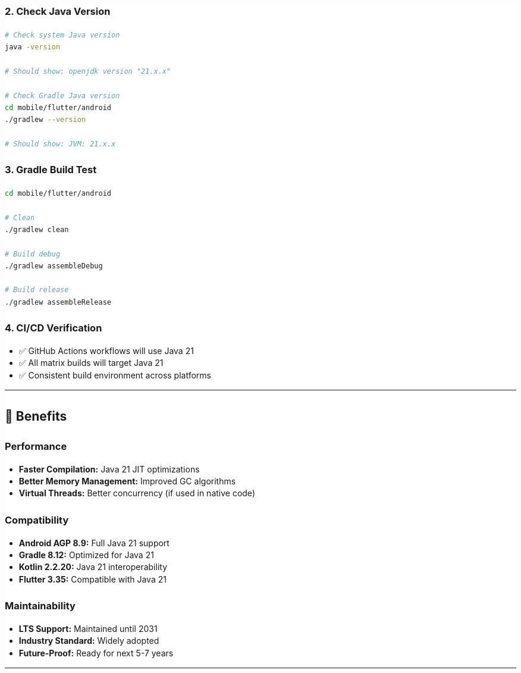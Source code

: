 ### 2. Check Java Version
```bash
# Check system Java version
java -version

# Should show: openjdk version "21.x.x"

# Check Gradle Java version
cd mobile/flutter/android
./gradlew --version

# Should show: JVM: 21.x.x
```

### 3. Gradle Build Test
```bash
cd mobile/flutter/android

# Clean
./gradlew clean

# Build debug
./gradlew assembleDebug

# Build release
./gradlew assembleRelease
```

### 4. CI/CD Verification
- ✅ GitHub Actions workflows will use Java 21
- ✅ All matrix builds will target Java 21
- ✅ Consistent build environment across platforms

---

## 🚀 Benefits

### Performance
- **Faster Compilation:** Java 21 JIT optimizations
- **Better Memory Management:** Improved GC algorithms
- **Virtual Threads:** Better concurrency (if used in native code)

### Compatibility
- **Android AGP 8.9:** Full Java 21 support
- **Gradle 8.12:** Optimized for Java 21
- **Kotlin 2.2.20:** Java 21 interoperability
- **Flutter 3.35:** Compatible with Java 21

### Maintainability
- **LTS Support:** Maintained until 2031
- **Industry Standard:** Widely adopted
- **Future-Proof:** Ready for next 5-7 years

---